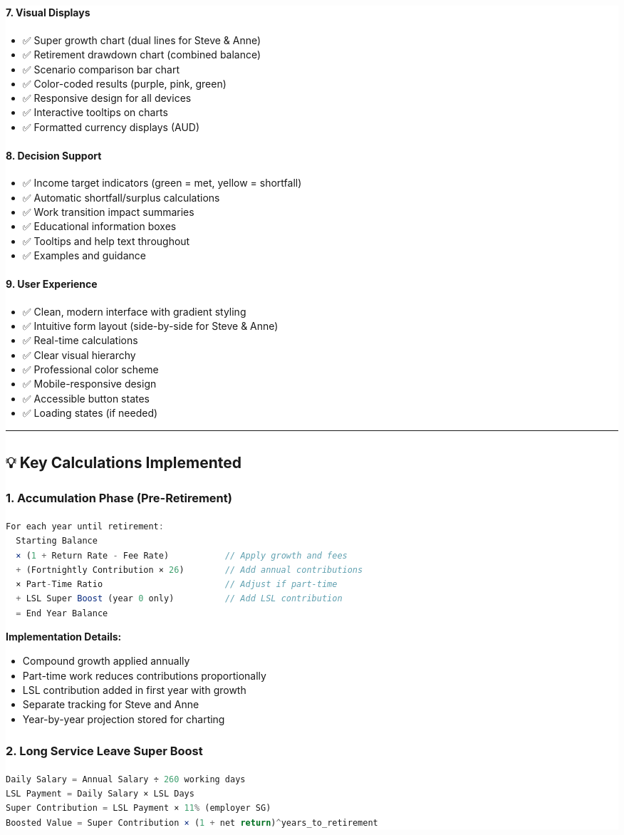 #### 7. Visual Displays
- ✅ Super growth chart (dual lines for Steve & Anne)
- ✅ Retirement drawdown chart (combined balance)
- ✅ Scenario comparison bar chart
- ✅ Color-coded results (purple, pink, green)
- ✅ Responsive design for all devices
- ✅ Interactive tooltips on charts
- ✅ Formatted currency displays (AUD)

#### 8. Decision Support
- ✅ Income target indicators (green = met, yellow = shortfall)
- ✅ Automatic shortfall/surplus calculations
- ✅ Work transition impact summaries
- ✅ Educational information boxes
- ✅ Tooltips and help text throughout
- ✅ Examples and guidance

#### 9. User Experience
- ✅ Clean, modern interface with gradient styling
- ✅ Intuitive form layout (side-by-side for Steve & Anne)
- ✅ Real-time calculations
- ✅ Clear visual hierarchy
- ✅ Professional color scheme
- ✅ Mobile-responsive design
- ✅ Accessible button states
- ✅ Loading states (if needed)

---

## 💡 Key Calculations Implemented

### 1. Accumulation Phase (Pre-Retirement)
```javascript
For each year until retirement:
  Starting Balance
  × (1 + Return Rate - Fee Rate)           // Apply growth and fees
  + (Fortnightly Contribution × 26)        // Add annual contributions
  × Part-Time Ratio                        // Adjust if part-time
  + LSL Super Boost (year 0 only)          // Add LSL contribution
  = End Year Balance
```

**Implementation Details:**
- Compound growth applied annually
- Part-time work reduces contributions proportionally
- LSL contribution added in first year with growth
- Separate tracking for Steve and Anne
- Year-by-year projection stored for charting

### 2. Long Service Leave Super Boost
```javascript
Daily Salary = Annual Salary ÷ 260 working days
LSL Payment = Daily Salary × LSL Days
Super Contribution = LSL Payment × 11% (employer SG)
Boosted Value = Super Contribution × (1 + net return)^years_to_retirement
```

